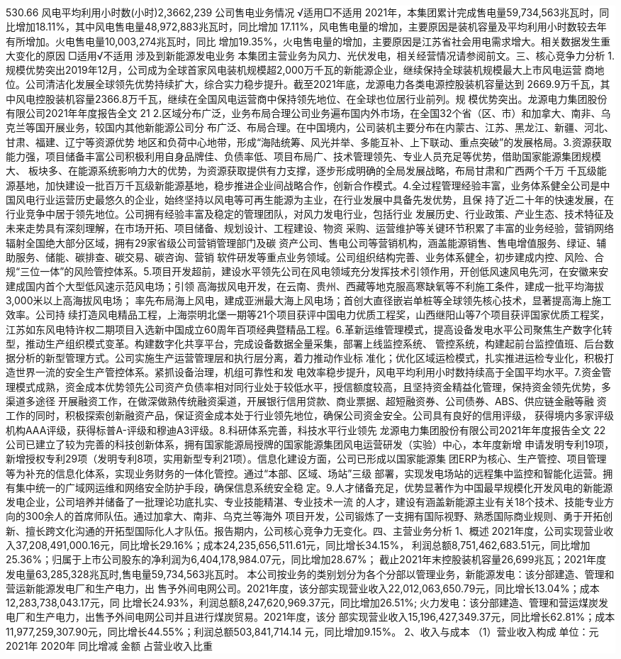530.66
风电平均利用小时数(小时)2,3662,239
公司售电业务情况
√适用□不适用
2021年，本集团累计完成售电量59,734,563兆瓦时，同比增加18.11%，其中风电售电量48,972,883兆瓦时，同比增加
17.11%，风电售电量的增加，主要原因是装机容量及平均利用小时数较去年有所增加。火电售电量10,003,274兆瓦时，同比
增加19.35%，火电售电量的增加，主要原因是江苏省社会用电需求增大。相关数据发生重大变化的原因
□适用√不适用
涉及到新能源发电业务
本集团主营业务为风力、光伏发电，相关经营情况请参阅前文。三、核心竞争力分析
1.规模优势突出2019年12月，公司成为全球首家风电装机规模超2,000万千瓦的新能源企业，继续保持全球装机规模最大上市风电运营
商地位。公司清洁化发展全球领先优势持续扩大，综合实力稳步提升。截至2021年底，龙源电力各类电源控股装机容量达到
2669.9万千瓦，其中风电控股装机容量2366.8万千瓦，继续在全国风电运营商中保持领先地位、在全球也位居行业前列。规
模优势突出。龙源电力集团股份有限公司2021年年度报告全文
21
2.区域分布广泛，业务布局合理公司业务遍布国内外市场，在全国32个省（区、市）和加拿大、南非、乌克兰等国开展业务，较国内其他新能源公司分
布广泛、布局合理。在中国境内，公司装机主要分布在内蒙古、江苏、黑龙江、新疆、河北、甘肃、福建、辽宁等资源优势
地区和负荷中心地带，形成“海陆统筹、风光并举、多能互补、上下联动、重点突破”的发展格局。3.资源获取能力强，项目储备丰富公司积极利用自身品牌佳、负债率低、项目布局广、技术管理领先、专业人员充足等优势，借助国家能源集团规模大、
板块多、在能源系统影响力大的优势，为资源获取提供有力支撑，逐步形成明确的全局发展战略，布局甘肃和广西两个千万
千瓦级能源基地，加快建设一批百万千瓦级新能源基地，稳步推进企业间战略合作，创新合作模式。4.全过程管理经验丰富，业务体系健全公司是中国风电行业运营历史最悠久的企业，始终坚持以风电等可再生能源为主业，在行业发展中具备先发优势，且保
持了近二十年的快速发展，在行业竞争中居于领先地位。公司拥有经验丰富及稳定的管理团队，对风力发电行业，包括行业
发展历史、行业政策、产业生态、技术特征及未来走势具有深刻理解，在市场开拓、项目储备、规划设计、工程建设、物资
采购、运营维护等关键环节积累了丰富的业务经验，营销网络辐射全国绝大部分区域，拥有29家省级公司营销管理部门及碳
资产公司、售电公司等营销机构，涵盖能源销售、售电增值服务、绿证、辅助服务、储能、碳排查、碳交易、碳咨询、营销
软件研发等重点业务领域。公司组织结构完善、业务体系健全，初步建成内控、风险、合规“三位一体”的风险管控体系。5.项目开发超前，建设水平领先公司在风电领域充分发挥技术引领作用，开创低风速风电先河，在安徽来安建成国内首个大型低风速示范风电场；引领
高海拔风电开发，在云南、贵州、西藏等地克服高寒缺氧等不利施工条件，建成一批平均海拔3,000米以上高海拔风电场；
率先布局海上风电，建成亚洲最大海上风电场；首创大直径嵌岩单桩等全球领先核心技术，显著提高海上施工效率。公司持
续打造风电精品工程，上海崇明北堡一期等21个项目获评中国电力优质工程奖，山西继阳山等7个项目获评国家优质工程奖，
江苏如东风电特许权二期项目入选新中国成立60周年百项经典暨精品工程。6.革新运维管理模式，提高设备发电水平公司聚焦生产数字化转型，推动生产组织模式变革。构建数字化共享平台，完成设备数据全量采集，部署上线监控系统、
管控系统，构建起前台监控值班、后台数据分析的新型管理方式。公司实施生产运营管理层和执行层分离，着力推动作业标
准化；优化区域运检模式，扎实推进运检专业化，积极打造世界一流的安全生产管控体系。紧抓设备治理，机组可靠性和发
电效率稳步提升，风电平均利用小时数持续高于全国平均水平。7.资金管理模式成熟，资金成本优势领先公司资产负债率相对同行业处于较低水平，授信额度较高，且坚持资金精益化管理，保持资金领先优势，多渠道多途径
开展融资工作，在做深做熟传统融资渠道，开展银行信用贷款、商业票据、超短融资券、公司债券、ABS、供应链金融等融
资工作的同时，积极探索创新融资产品，保证资金成本处于行业领先地位，确保公司资金安全。公司具有良好的信用评级，
获得境内多家评级机构AAA评级，获得标普A-评级和穆迪A3评级。8.科研体系完善，科技水平行业领先
龙源电力集团股份有限公司2021年年度报告全文
22公司已建立了较为完善的科技创新体系，拥有国家能源局授牌的国家能源集团风电运营研发（实验）中心，本年度新增
申请发明专利19项，新增授权专利29项（发明专利8项，实用新型专利21项）。信息化建设方面，公司已形成以国家能源集
团ERP为核心、生产管控、项目管理等为补充的信息化体系，实现业务财务的一体化管控。通过“本部、区域、场站”三级
部署，实现发电场站的远程集中监控和智能化运营。拥有集中统一的广域网运维和网络安全防护手段，确保信息系统安全稳
定。9.人才储备充足，优势显著作为中国最早规模化开发风电的新能源发电企业，公司培养并储备了一批理论功底扎实、专业技能精湛、专业技术一流
的人才，建设有涵盖新能源主业有关18个技术、技能专业方向的300余人的首席师队伍。通过加拿大、南非、乌克兰等海外
项目开发，公司锻炼了一支拥有国际视野、熟悉国际商业规则、勇于开拓创新、擅长跨文化沟通的开拓型国际化人才队伍。报告期内，公司核心竞争力无变化。四、主营业务分析
1、概述
2021年度，公司实现营业收入37,208,491,000.16元，同比增长29.16%；成本24,235,656,511.61元，同比增长34.15%，
利润总额8,751,462,683.51元，同比增加25.36%；归属于上市公司股东的净利润为6,404,178,984.07元，同比增加28.67%；
截止2021年末控股装机容量26,699兆瓦；2021年度发电量63,285,328兆瓦时,售电量59,734,563兆瓦时。
本公司按业务的类别划分为各个分部以管理业务，新能源发电：该分部建造、管理和营运新能源发电厂和生产电力，出
售予外间电网公司。2021年度，该分部实现营业收入22,012,063,650.79元，同比增长13.04%；成本12,283,738,043.17元，同
比增长24.93%，利润总额8,247,620,969.37元，同比增加26.51%;
火力发电：该分部建造、管理和营运煤炭发电厂和生产电力，出售予外间电网公司并且进行煤炭贸易。2021年度，该分
部实现营业收入15,196,427,349.37元，同比增长62.81%；成本11,977,259,307.90元，同比增长44.55%；利润总额503,841,714.14
元，同比增加9.15%。
2、收入与成本
（1）营业收入构成
单位：元2021年
2020年
同比增减
金额
占营业收入比重